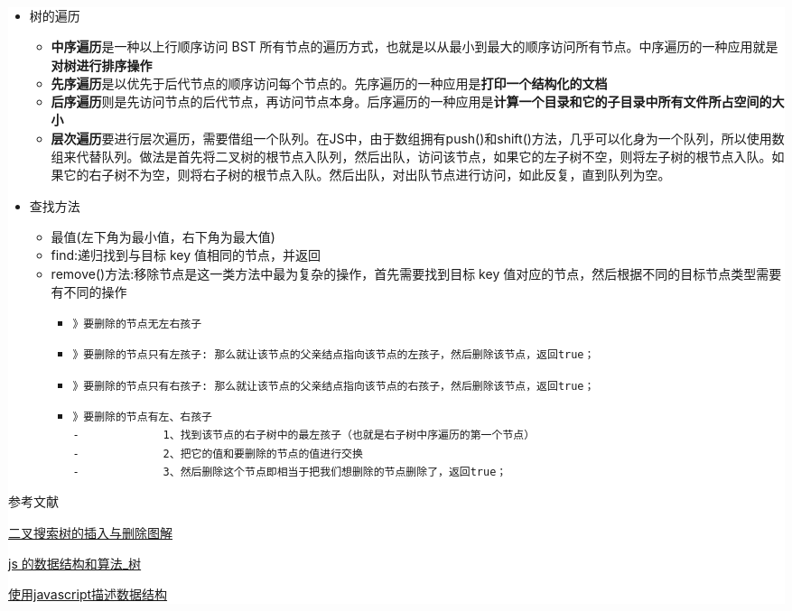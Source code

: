
- 树的遍历

  - **中序遍历**是一种以上行顺序访问 BST 所有节点的遍历方式，也就是以从最小到最大的顺序访问所有节点。中序遍历的一种应用就是**对树进行排序操作**
  - **先序遍历**是以优先于后代节点的顺序访问每个节点的。先序遍历的一种应用是**打印一个结构化的文档**
  - **后序遍历**则是先访问节点的后代节点，再访问节点本身。后序遍历的一种应用是**计算一个目录和它的子目录中所有文件所占空间的大小**
  - **层次遍历**要进行层次遍历，需要借组一个队列。在JS中，由于数组拥有push()和shift()方法，几乎可以化身为一个队列，所以使用数组来代替队列。做法是首先将二叉树的根节点入队列，然后出队，访问该节点，如果它的左子树不空，则将左子树的根节点入队。如果它的右子树不为空，则将右子树的根节点入队。然后出队，对出队节点进行访问，如此反复，直到队列为空。

- 查找方法
  - 最值(左下角为最小值，右下角为最大值)
  - find:递归找到与目标 key 值相同的节点，并返回
  - remove()方法:移除节点是这一类方法中最为复杂的操作，首先需要找到目标 key 值对应的节点，然后根据不同的目标节点类型需要有不同的操作
    -     》要删除的节点无左右孩子
    -     》要删除的节点只有左孩子: 那么就让该节点的父亲结点指向该节点的左孩子，然后删除该节点，返回true；
    -     》要删除的节点只有右孩子: 那么就让该节点的父亲结点指向该节点的右孩子，然后删除该节点，返回true；
    -     》要删除的节点有左、右孩子
          -             1、找到该节点的右子树中的最左孩子（也就是右子树中序遍历的第一个节点）
          -             2、把它的值和要删除的节点的值进行交换
          -             3、然后删除这个节点即相当于把我们想删除的节点删除了，返回true；

参考文献

[二叉搜索树的插入与删除图解](!https://www.cnblogs.com/MrListening/p/5782752.html)

[js 的数据结构和算法\_树](!https://segmentfault.com/a/1190000018467422)

[使用javascript描述数据结构](!https://zhuanlan.zhihu.com/p/109979290)
